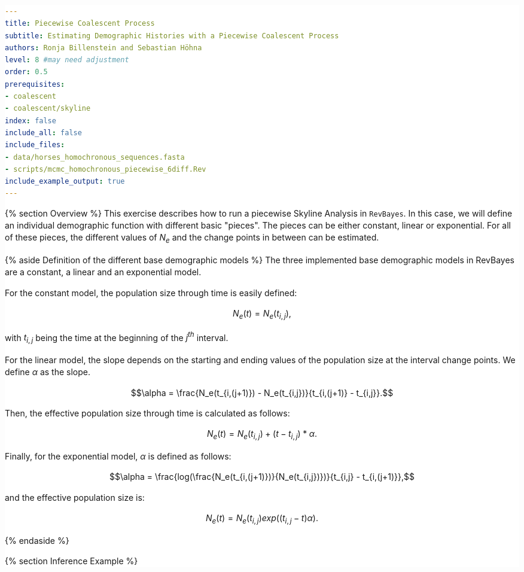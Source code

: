 ```yaml
---
title: Piecewise Coalescent Process
subtitle: Estimating Demographic Histories with a Piecewise Coalescent Process
authors: Ronja Billenstein and Sebastian Höhna
level: 8 #may need adjustment
order: 0.5
prerequisites:
- coalescent
- coalescent/skyline
index: false
include_all: false
include_files:
- data/horses_homochronous_sequences.fasta
- scripts/mcmc_homochronous_piecewise_6diff.Rev
include_example_output: true
---
```


{% section Overview %}
This exercise describes how to run a piecewise Skyline Analysis in `RevBayes`.
In this case, we will define an individual demographic function with different basic "pieces".
The pieces can be either constant, linear or exponential.
For all of these pieces, the different values of $N_e$ and the change points in between can be estimated.



{% aside Definition of the different base demographic models %}
The three implemented base demographic models in RevBayes are a constant, a linear and an exponential model.

For the constant model, the population size through time is easily defined:

$$N_e(t) = N_e(t_{i,j}),$$

with $t_{i,j}$ being the time at the beginning of the $j^{th}$ interval.

For the linear model, the slope depends on the starting and ending values of the population size at the interval change points.
We define $\alpha$ as the slope.

$$\alpha = \frac{N_e(t_{i,(j+1)}) - N_e(t_{i,j})}{t_{i,(j+1)} - t_{i,j}}.$$

Then, the effective population size through time is calculated as follows:

$$N_e(t) = N_e(t_{i,j}) + (t-t_{i,j}) * \alpha.$$

Finally, for the exponential model, $\alpha$ is defined as follows:

$$\alpha = \frac{log(\frac{N_e(t_{i,(j+1)})}{N_e(t_{i,j})})}{t_{i,j} - t_{i,(j+1)}},$$

and the effective population size is:

$$N_e(t) = N_e(t_{i,j}) exp((t_{i,j} - t)\alpha).$$

{% endaside %}

{% section Inference Example %}
